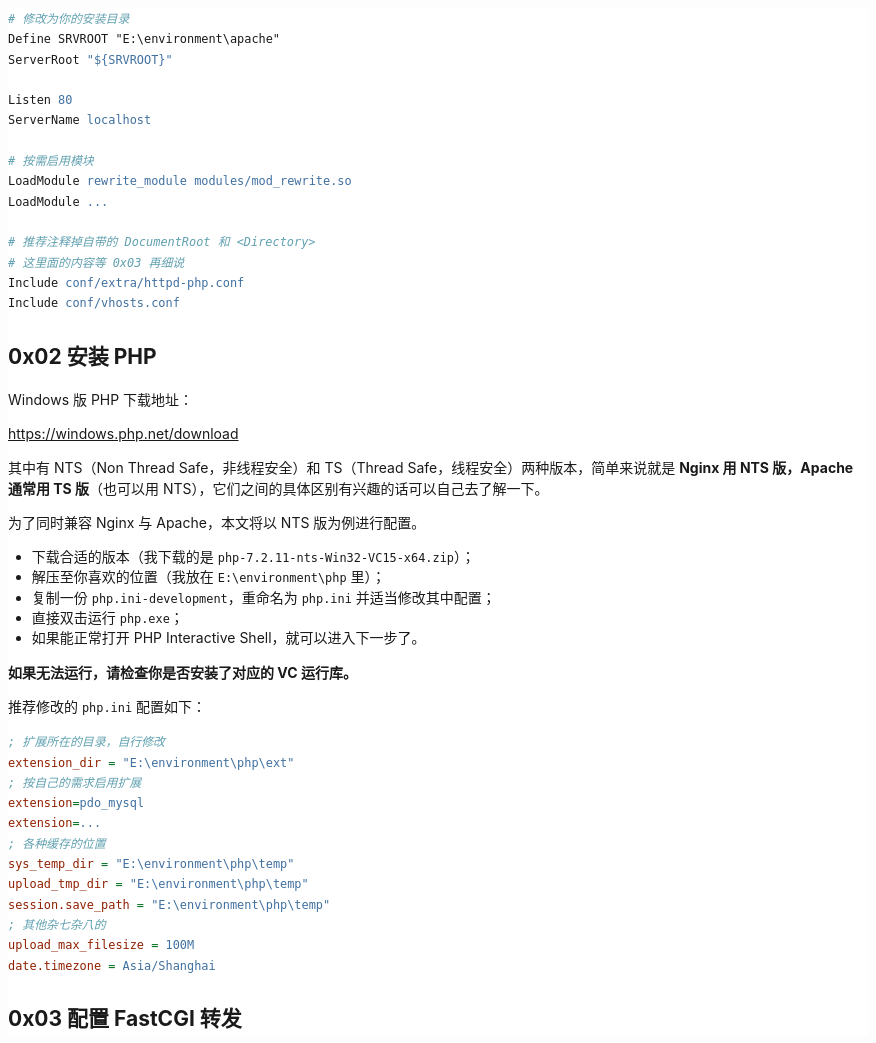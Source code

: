 ```apache
# 修改为你的安装目录
Define SRVROOT "E:\environment\apache"
ServerRoot "${SRVROOT}"

Listen 80
ServerName localhost

# 按需启用模块
LoadModule rewrite_module modules/mod_rewrite.so
LoadModule ...

# 推荐注释掉自带的 DocumentRoot 和 <Directory>
# 这里面的内容等 0x03 再细说
Include conf/extra/httpd-php.conf
Include conf/vhosts.conf
```

## 0x02 安装 PHP

Windows 版 PHP 下载地址：

https://windows.php.net/download

其中有 NTS（Non Thread Safe，非线程安全）和 TS（Thread Safe，线程安全）两种版本，简单来说就是 **Nginx 用 NTS 版，Apache 通常用 TS 版**（也可以用 NTS），它们之间的具体区别有兴趣的话可以自己去了解一下。

为了同时兼容 Nginx 与 Apache，本文将以 NTS 版为例进行配置。

- 下载合适的版本（我下载的是 `php-7.2.11-nts-Win32-VC15-x64.zip`）；
- 解压至你喜欢的位置（我放在 `E:\environment\php` 里）；
- 复制一份 `php.ini-development`，重命名为 `php.ini` 并适当修改其中配置；
- 直接双击运行 `php.exe`；
- 如果能正常打开 PHP Interactive Shell，就可以进入下一步了。

**如果无法运行，请检查你是否安装了对应的 VC 运行库。**

推荐修改的 `php.ini` 配置如下：

```ini
; 扩展所在的目录，自行修改
extension_dir = "E:\environment\php\ext"
; 按自己的需求启用扩展
extension=pdo_mysql
extension=...
; 各种缓存的位置
sys_temp_dir = "E:\environment\php\temp"
upload_tmp_dir = "E:\environment\php\temp"
session.save_path = "E:\environment\php\temp"
; 其他杂七杂八的
upload_max_filesize = 100M
date.timezone = Asia/Shanghai
```

## 0x03 配置 FastCGI 转发

